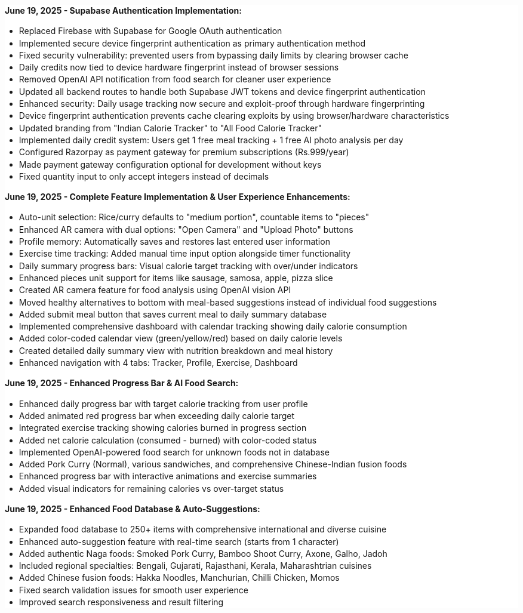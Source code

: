 **June 19, 2025 - Supabase Authentication Implementation:**
- Replaced Firebase with Supabase for Google OAuth authentication
- Implemented secure device fingerprint authentication as primary authentication method
- Fixed security vulnerability: prevented users from bypassing daily limits by clearing browser cache
- Daily credits now tied to device hardware fingerprint instead of browser sessions
- Removed OpenAI API notification from food search for cleaner user experience
- Updated all backend routes to handle both Supabase JWT tokens and device fingerprint authentication
- Enhanced security: Daily usage tracking now secure and exploit-proof through hardware fingerprinting
- Device fingerprint authentication prevents cache clearing exploits by using browser/hardware characteristics
- Updated branding from "Indian Calorie Tracker" to "All Food Calorie Tracker"
- Implemented daily credit system: Users get 1 free meal tracking + 1 free AI photo analysis per day
- Configured Razorpay as payment gateway for premium subscriptions (Rs.999/year)
- Made payment gateway configuration optional for development without keys
- Fixed quantity input to only accept integers instead of decimals

**June 19, 2025 - Complete Feature Implementation & User Experience Enhancements:**
- Auto-unit selection: Rice/curry defaults to "medium portion", countable items to "pieces"
- Enhanced AR camera with dual options: "Open Camera" and "Upload Photo" buttons
- Profile memory: Automatically saves and restores last entered user information
- Exercise time tracking: Added manual time input option alongside timer functionality
- Daily summary progress bars: Visual calorie target tracking with over/under indicators
- Enhanced pieces unit support for items like sausage, samosa, apple, pizza slice
- Created AR camera feature for food analysis using OpenAI vision API
- Moved healthy alternatives to bottom with meal-based suggestions instead of individual food suggestions
- Added submit meal button that saves current meal to daily summary database
- Implemented comprehensive dashboard with calendar tracking showing daily calorie consumption
- Added color-coded calendar view (green/yellow/red) based on daily calorie levels
- Created detailed daily summary view with nutrition breakdown and meal history
- Enhanced navigation with 4 tabs: Tracker, Profile, Exercise, Dashboard

**June 19, 2025 - Enhanced Progress Bar & AI Food Search:**
- Enhanced daily progress bar with target calorie tracking from user profile
- Added animated red progress bar when exceeding daily calorie target
- Integrated exercise tracking showing calories burned in progress section
- Added net calorie calculation (consumed - burned) with color-coded status
- Implemented OpenAI-powered food search for unknown foods not in database
- Added Pork Curry (Normal), various sandwiches, and comprehensive Chinese-Indian fusion foods
- Enhanced progress bar with interactive animations and exercise summaries
- Added visual indicators for remaining calories vs over-target status

**June 19, 2025 - Enhanced Food Database & Auto-Suggestions:**
- Expanded food database to 250+ items with comprehensive international and diverse cuisine
- Enhanced auto-suggestion feature with real-time search (starts from 1 character)
- Added authentic Naga foods: Smoked Pork Curry, Bamboo Shoot Curry, Axone, Galho, Jadoh
- Included regional specialties: Bengali, Gujarati, Rajasthani, Kerala, Maharashtrian cuisines
- Added Chinese fusion foods: Hakka Noodles, Manchurian, Chilli Chicken, Momos
- Fixed search validation issues for smooth user experience
- Improved search responsiveness and result filtering
